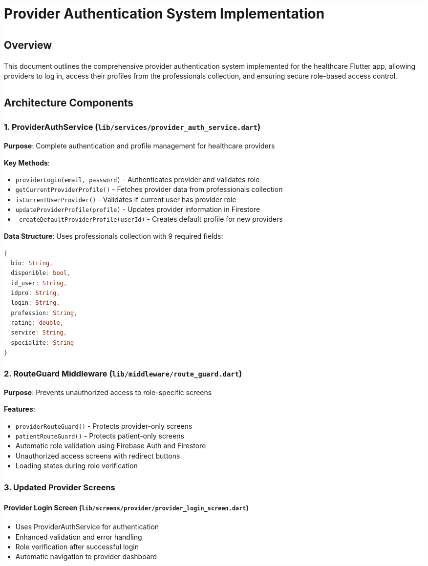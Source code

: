 # Provider Authentication System Implementation

## Overview
This document outlines the comprehensive provider authentication system implemented for the healthcare Flutter app, allowing providers to log in, access their profiles from the professionals collection, and ensuring secure role-based access control.

## Architecture Components

### 1. ProviderAuthService (`lib/services/provider_auth_service.dart`)
**Purpose**: Complete authentication and profile management for healthcare providers

**Key Methods**:
- `providerLogin(email, password)` - Authenticates provider and validates role
- `getCurrentProviderProfile()` - Fetches provider data from professionals collection
- `isCurrentUserProvider()` - Validates if current user has provider role
- `updateProviderProfile(profile)` - Updates provider information in Firestore
- `_createDefaultProviderProfile(userId)` - Creates default profile for new providers

**Data Structure**: Uses professionals collection with 9 required fields:
```dart
{
  bio: String,
  disponible: bool,
  id_user: String,
  idpro: String,
  login: String,
  profession: String,
  rating: double,
  service: String,
  specialite: String
}
```

### 2. RouteGuard Middleware (`lib/middleware/route_guard.dart`)
**Purpose**: Prevents unauthorized access to role-specific screens

**Features**:
- `providerRouteGuard()` - Protects provider-only screens
- `patientRouteGuard()` - Protects patient-only screens
- Automatic role validation using Firebase Auth and Firestore
- Unauthorized access screens with redirect buttons
- Loading states during role verification

### 3. Updated Provider Screens

#### Provider Login Screen (`lib/screens/provider/provider_login_screen.dart`)
- Uses ProviderAuthService for authentication
- Enhanced validation and error handling
- Role verification after successful login
- Automatic navigation to provider dashboard
